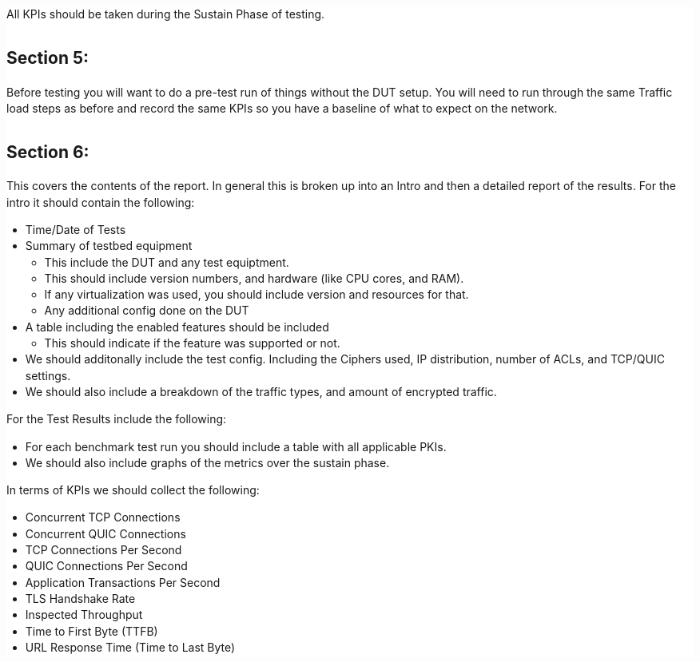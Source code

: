 All KPIs should be taken during the Sustain Phase of testing.

## Section 5:

Before testing you will want to do a pre-test run of things without the DUT setup. You will need to run through the same Traffic load steps as before and record the same KPIs so you have a baseline of what to expect on the network.

## Section 6:

This covers the contents of the report. In general this is broken up into an Intro and then a detailed report of the results. For the intro it should contain the following:

- Time/Date of Tests
- Summary of testbed equipment
  - This include the DUT and any test equiptment.
  - This should include version numbers, and hardware (like CPU cores, and RAM).
  - If any virtualization was used, you should include version and resources for that.
  - Any additional config done on the DUT
- A table including the enabled features should be included
  - This should indicate if the feature was supported or not.
- We should additonally include the test config. Including the Ciphers used, IP distribution, number of ACLs, and TCP/QUIC settings.
- We should also include a breakdown of the traffic types, and amount of encrypted traffic.

For the Test Results include the following:

- For each benchmark test run you should include a table with all applicable PKIs.
- We should also include graphs of the metrics over the sustain phase.

In terms of KPIs we should collect the following:

- Concurrent TCP Connections
- Concurrent QUIC Connections
- TCP Connections Per Second
- QUIC Connections Per Second
- Application Transactions Per Second
- TLS Handshake Rate
- Inspected Throughput
- Time to First Byte (TTFB)
- URL Response Time (Time to Last Byte)
